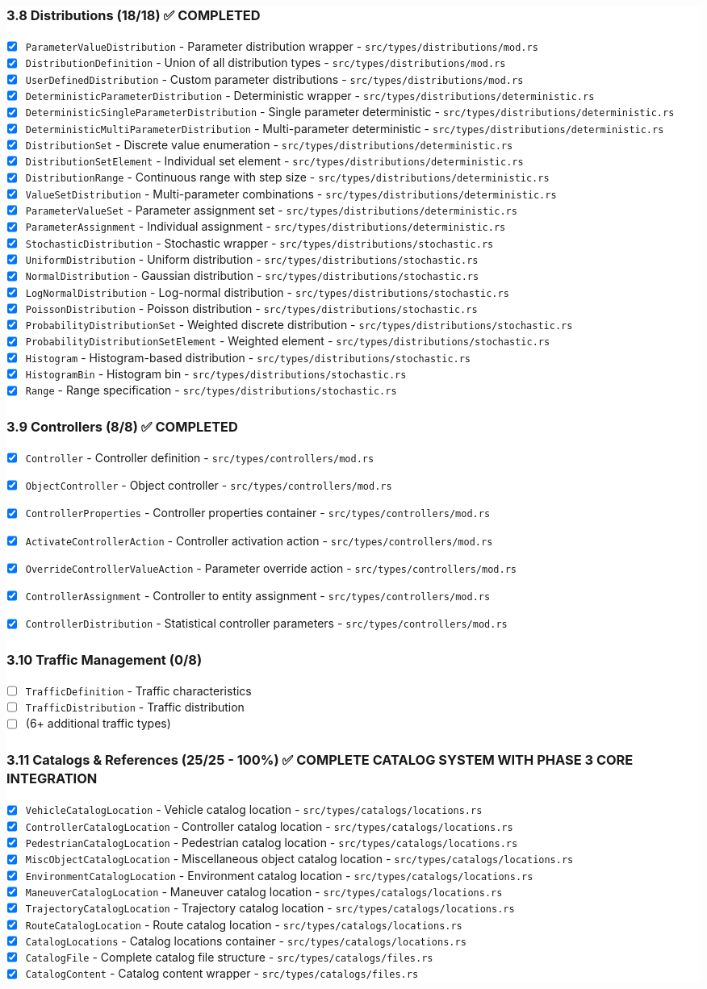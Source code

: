 ### 3.8 Distributions (18/18) ✅ **COMPLETED**
- [x] `ParameterValueDistribution` - Parameter distribution wrapper - `src/types/distributions/mod.rs`
- [x] `DistributionDefinition` - Union of all distribution types - `src/types/distributions/mod.rs`
- [x] `UserDefinedDistribution` - Custom parameter distributions - `src/types/distributions/mod.rs`
- [x] `DeterministicParameterDistribution` - Deterministic wrapper - `src/types/distributions/deterministic.rs`
- [x] `DeterministicSingleParameterDistribution` - Single parameter deterministic - `src/types/distributions/deterministic.rs`
- [x] `DeterministicMultiParameterDistribution` - Multi-parameter deterministic - `src/types/distributions/deterministic.rs`
- [x] `DistributionSet` - Discrete value enumeration - `src/types/distributions/deterministic.rs`
- [x] `DistributionSetElement` - Individual set element - `src/types/distributions/deterministic.rs`
- [x] `DistributionRange` - Continuous range with step size - `src/types/distributions/deterministic.rs`
- [x] `ValueSetDistribution` - Multi-parameter combinations - `src/types/distributions/deterministic.rs`
- [x] `ParameterValueSet` - Parameter assignment set - `src/types/distributions/deterministic.rs`
- [x] `ParameterAssignment` - Individual assignment - `src/types/distributions/deterministic.rs`
- [x] `StochasticDistribution` - Stochastic wrapper - `src/types/distributions/stochastic.rs`
- [x] `UniformDistribution` - Uniform distribution - `src/types/distributions/stochastic.rs`
- [x] `NormalDistribution` - Gaussian distribution - `src/types/distributions/stochastic.rs`
- [x] `LogNormalDistribution` - Log-normal distribution - `src/types/distributions/stochastic.rs`
- [x] `PoissonDistribution` - Poisson distribution - `src/types/distributions/stochastic.rs`
- [x] `ProbabilityDistributionSet` - Weighted discrete distribution - `src/types/distributions/stochastic.rs`
- [x] `ProbabilityDistributionSetElement` - Weighted element - `src/types/distributions/stochastic.rs`
- [x] `Histogram` - Histogram-based distribution - `src/types/distributions/stochastic.rs`
- [x] `HistogramBin` - Histogram bin - `src/types/distributions/stochastic.rs`
- [x] `Range` - Range specification - `src/types/distributions/stochastic.rs`

### 3.9 Controllers (8/8) ✅ **COMPLETED**
- [x] `Controller` - Controller definition - `src/types/controllers/mod.rs`
- [x] `ObjectController` - Object controller - `src/types/controllers/mod.rs`
- [x] `ControllerProperties` - Controller properties container - `src/types/controllers/mod.rs`
- [x] `ActivateControllerAction` - Controller activation action - `src/types/controllers/mod.rs`
- [x] `OverrideControllerValueAction` - Parameter override action - `src/types/controllers/mod.rs`
- [x] `ControllerAssignment` - Controller to entity assignment - `src/types/controllers/mod.rs`

- [x] `ControllerDistribution` - Statistical controller parameters - `src/types/controllers/mod.rs`

### 3.10 Traffic Management (0/8)
- [ ] `TrafficDefinition` - Traffic characteristics
- [ ] `TrafficDistribution` - Traffic distribution
- [ ] (6+ additional traffic types)

### 3.11 Catalogs & References (25/25 - 100%) ✅ **COMPLETE CATALOG SYSTEM WITH PHASE 3 CORE INTEGRATION**
- [x] `VehicleCatalogLocation` - Vehicle catalog location - `src/types/catalogs/locations.rs`
- [x] `ControllerCatalogLocation` - Controller catalog location - `src/types/catalogs/locations.rs`
- [x] `PedestrianCatalogLocation` - Pedestrian catalog location - `src/types/catalogs/locations.rs`
- [x] `MiscObjectCatalogLocation` - Miscellaneous object catalog location - `src/types/catalogs/locations.rs`
- [x] `EnvironmentCatalogLocation` - Environment catalog location - `src/types/catalogs/locations.rs`
- [x] `ManeuverCatalogLocation` - Maneuver catalog location - `src/types/catalogs/locations.rs`
- [x] `TrajectoryCatalogLocation` - Trajectory catalog location - `src/types/catalogs/locations.rs`
- [x] `RouteCatalogLocation` - Route catalog location - `src/types/catalogs/locations.rs`
- [x] `CatalogLocations` - Catalog locations container - `src/types/catalogs/locations.rs`
- [x] `CatalogFile` - Complete catalog file structure - `src/types/catalogs/files.rs`
- [x] `CatalogContent` - Catalog content wrapper - `src/types/catalogs/files.rs`